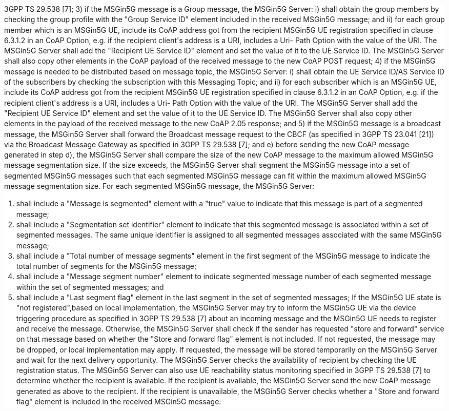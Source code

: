 3GPP TS 29.538 [7];
3) if the MSGin5G message is a Group message, the MSGin5G Server:
i) shall obtain the group members by checking the group profile with the
\"Group Service ID\" element included in the received MSGin5G message; and
ii) for each group member which is an MSGin5G UE, include its CoAP address got
from the recipient MSGin5G UE registration specified in clause 6.3.1.2 in an
CoAP Option, e.g. if the recipient client\'s address is a URI, includes a Uri-
Path Option with the value of the URI. The MSGin5G Server shall add the
\"Recipient UE Service ID\" element and set the value of it to the UE Service
ID. The MSGin5G Server shall also copy other elements in the CoAP payload of
the received message to the new CoAP POST request;
4) if the MSGin5G message is needed to be distributed based on message topic,
the MSGin5G Server:
i) shall obtain the UE Service ID/AS Service ID of the subscribers by checking
the subscription with this Messaging Topic; and
ii) for each subscriber which is an MSGin5G UE, include its CoAP address got
from the recipient MSGin5G UE registration specified in clause 6.3.1.2 in an
CoAP Option, e.g. if the recipient client\'s address is a URI, includes a Uri-
Path Option with the value of the URI. The MSGin5G Server shall add the
\"Recipient UE Service ID\" element and set the value of it to the UE Service
ID. The MSGin5G Server shall also copy other elements in the payload of the
received message to the new CoAP 2.05 response; and
5) if the MSGin5G message is a broadcast message, the MSGin5G Server shall
forward the Broadcast message request to the CBCF (as specified in 3GPP TS
23.041 [21]) via the Broadcast Message Gateway as specified in 3GPP TS 29.538
[7]; and
e) before sending the new CoAP message generated in step d), the MSGin5G
Server shall compare the size of the new CoAP message to the maximum allowed
MSGin5G message segmentation size. If the size exceeds, the MSGin5G Server
shall segment the MSGin5G message into a set of segmented MSGin5G messages
such that each segmented MSGin5G message can fit within the maximum allowed
MSGin5G message segmentation size. For each segmented MSGin5G message, the
MSGin5G Server:
1) shall include a \"Message is segmented\" element with a \"true\" value to
indicate that this message is part of a segmented message;
2) shall include a \"Segmentation set identifier\" element to indicate that
this segmented message is associated within a set of segmented messages. The
same unique identifier is assigned to all segmented messages associated with
the same MSGin5G message;
3) shall include a \"Total number of message segments\" element in the first
segment of the MSGin5G message to indicate the total number of segments for
the MSGin5G message;
4) shall include a \"Message segment number\" element to indicate segmented
message number of each segmented message within the set of segmented messages;
and
5) shall include a \"Last segment flag\" element in the last segment in the
set of segmented messages;
If the MSGin5G UE state is \"not registered\",based on local implementation,
the MSGin5G Server may try to inform the MSGin5G UE via the device triggering
procedure as specified in 3GPP TS 29.538 [7] about an incoming message and the
MSGin5G UE needs to register and receive the message. Otherwise, the MSGin5G
Server shall check if the sender has requested \"store and forward\" service
on that message based on whether the \"Store and forward flag\" element is not
included.
If not reguested, the message may be dropped, or local implementation may
apply. If requested, the message will be stored temporarily on the MSGin5G
Server and wait for the next delivery opportunity. The MSGin5G Server checks
the availability of recipient by checking the UE registration status. The
MSGin5G Server can also use UE reachability status monitoring specified in
3GPP TS 29.538 [7] to determine whether the recipient is available. If the
recipient is available, the MSGin5G Server send the new CoAP message generated
as above to the recipient. If the recipient is unavailable, the MSGin5G Server
checks whether a \"Store and forward flag\" element is included in the
received MSGin5G message: